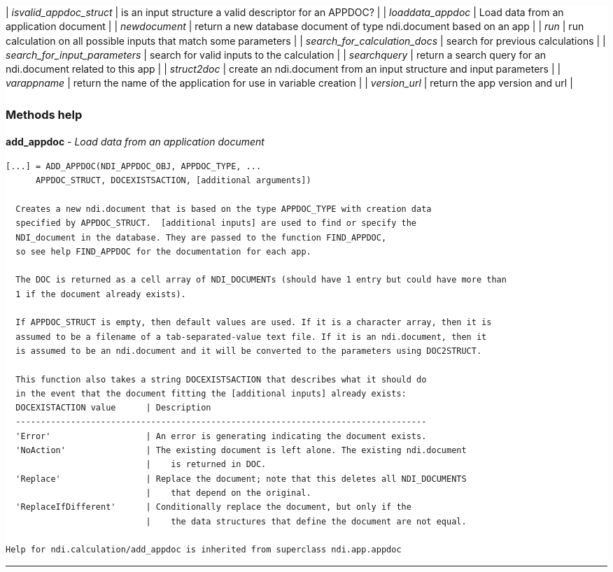 | *isvalid_appdoc_struct* | is an input structure a valid descriptor for an APPDOC? |
| *loaddata_appdoc* | Load data from an application document |
| *newdocument* | return a new database document of type ndi.document based on an app |
| *run* | run calculation on all possible inputs that match some parameters |
| *search_for_calculation_docs* | search for previous calculations |
| *search_for_input_parameters* | search for valid inputs to the calculation |
| *searchquery* | return a search query for an ndi.document related to this app |
| *struct2doc* | create an ndi.document from an input structure and input parameters |
| *varappname* | return the name of the application for use in variable creation |
| *version_url* | return the app version and url |


### Methods help 

**add_appdoc** - *Load data from an application document*

```
[...] = ADD_APPDOC(NDI_APPDOC_OBJ, APPDOC_TYPE, ...
      APPDOC_STRUCT, DOCEXISTSACTION, [additional arguments])
 
  Creates a new ndi.document that is based on the type APPDOC_TYPE with creation data
  specified by APPDOC_STRUCT.  [additional inputs] are used to find or specify the
  NDI_document in the database. They are passed to the function FIND_APPDOC,
  so see help FIND_APPDOC for the documentation for each app.
 
  The DOC is returned as a cell array of NDI_DOCUMENTs (should have 1 entry but could have more than
  1 if the document already exists).
 
  If APPDOC_STRUCT is empty, then default values are used. If it is a character array, then it is
  assumed to be a filename of a tab-separated-value text file. If it is an ndi.document, then it
  is assumed to be an ndi.document and it will be converted to the parameters using DOC2STRUCT.
 
  This function also takes a string DOCEXISTSACTION that describes what it should do
  in the event that the document fitting the [additional inputs] already exists:
  DOCEXISTACTION value      | Description
  ----------------------------------------------------------------------------------
  'Error'                   | An error is generating indicating the document exists.
  'NoAction'                | The existing document is left alone. The existing ndi.document
                            |    is returned in DOC.
  'Replace'                 | Replace the document; note that this deletes all NDI_DOCUMENTS
                            |    that depend on the original.
  'ReplaceIfDifferent'      | Conditionally replace the document, but only if the 
                            |    the data structures that define the document are not equal.

Help for ndi.calculation/add_appdoc is inherited from superclass ndi.app.appdoc
```

---